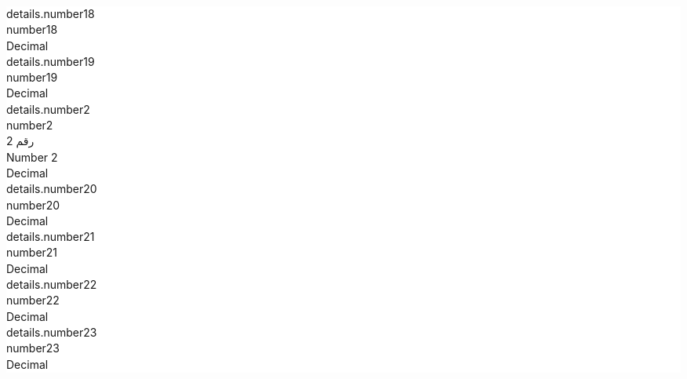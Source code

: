 </div>

<div class="row searchable" id="details.number18">
<div class="cell" data-label="Property">details.number18</div>
<div class="cell" data-label="Column">number18</div>
<div class="cell" data-label="Arabic"></div>
<div class="cell" data-label="English"></div>
<div class="cell" data-label="Type">Decimal</div>

</div>

<div class="row searchable" id="details.number19">
<div class="cell" data-label="Property">details.number19</div>
<div class="cell" data-label="Column">number19</div>
<div class="cell" data-label="Arabic"></div>
<div class="cell" data-label="English"></div>
<div class="cell" data-label="Type">Decimal</div>

</div>

<div class="row searchable" id="details.number2">
<div class="cell" data-label="Property">details.number2</div>
<div class="cell" data-label="Column">number2</div>
<div class="cell" data-label="Arabic">رقم 2</div>
<div class="cell" data-label="English">Number 2</div>
<div class="cell" data-label="Type">Decimal</div>

</div>

<div class="row searchable" id="details.number20">
<div class="cell" data-label="Property">details.number20</div>
<div class="cell" data-label="Column">number20</div>
<div class="cell" data-label="Arabic"></div>
<div class="cell" data-label="English"></div>
<div class="cell" data-label="Type">Decimal</div>

</div>

<div class="row searchable" id="details.number21">
<div class="cell" data-label="Property">details.number21</div>
<div class="cell" data-label="Column">number21</div>
<div class="cell" data-label="Arabic"></div>
<div class="cell" data-label="English"></div>
<div class="cell" data-label="Type">Decimal</div>

</div>

<div class="row searchable" id="details.number22">
<div class="cell" data-label="Property">details.number22</div>
<div class="cell" data-label="Column">number22</div>
<div class="cell" data-label="Arabic"></div>
<div class="cell" data-label="English"></div>
<div class="cell" data-label="Type">Decimal</div>

</div>

<div class="row searchable" id="details.number23">
<div class="cell" data-label="Property">details.number23</div>
<div class="cell" data-label="Column">number23</div>
<div class="cell" data-label="Arabic"></div>
<div class="cell" data-label="English"></div>
<div class="cell" data-label="Type">Decimal</div>
